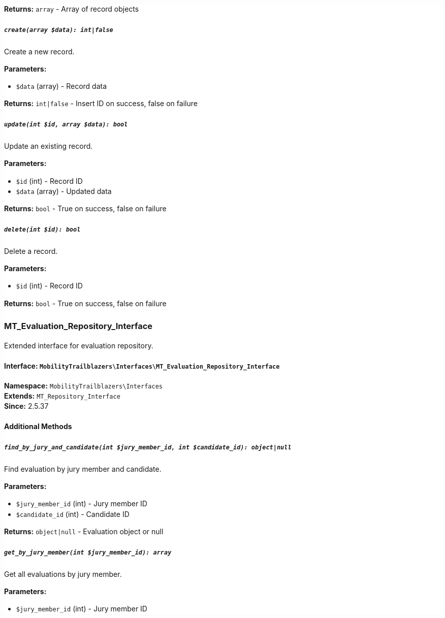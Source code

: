 **Returns:** `array` - Array of record objects

##### `create(array $data): int|false`

Create a new record.

**Parameters:**
- `$data` (array) - Record data

**Returns:** `int|false` - Insert ID on success, false on failure

##### `update(int $id, array $data): bool`

Update an existing record.

**Parameters:**
- `$id` (int) - Record ID
- `$data` (array) - Updated data

**Returns:** `bool` - True on success, false on failure

##### `delete(int $id): bool`

Delete a record.

**Parameters:**
- `$id` (int) - Record ID

**Returns:** `bool` - True on success, false on failure

### MT_Evaluation_Repository_Interface

Extended interface for evaluation repository.

#### Interface: `MobilityTrailblazers\Interfaces\MT_Evaluation_Repository_Interface`

**Namespace:** `MobilityTrailblazers\Interfaces`  
**Extends:** `MT_Repository_Interface`  
**Since:** 2.5.37

#### Additional Methods

##### `find_by_jury_and_candidate(int $jury_member_id, int $candidate_id): object|null`

Find evaluation by jury member and candidate.

**Parameters:**
- `$jury_member_id` (int) - Jury member ID
- `$candidate_id` (int) - Candidate ID

**Returns:** `object|null` - Evaluation object or null

##### `get_by_jury_member(int $jury_member_id): array`

Get all evaluations by jury member.

**Parameters:**
- `$jury_member_id` (int) - Jury member ID
